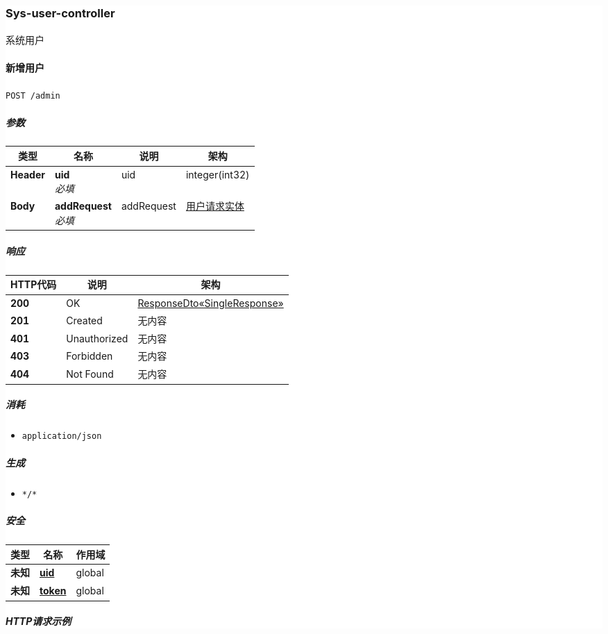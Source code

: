 
<a name="sys-user-controller_resource"></a>
### Sys-user-controller
系统用户


<a name="addusingpost_6"></a>
#### 新增用户
```
POST /admin
```


##### 参数

|类型|名称|说明|架构|
|---|---|---|---|
|**Header**|**uid**  <br>*必填*|uid|integer(int32)|
|**Body**|**addRequest**  <br>*必填*|addRequest|[用户请求实体](#79849b8d98f8ae0eabf3fad8a3b050ae)|


##### 响应

|HTTP代码|说明|架构|
|---|---|---|
|**200**|OK|[ResponseDto«SingleResponse»](#83cc6adcf22012ee86d8f649a295cba2)|
|**201**|Created|无内容|
|**401**|Unauthorized|无内容|
|**403**|Forbidden|无内容|
|**404**|Not Found|无内容|


##### 消耗

* `application/json`


##### 生成

* `*/*`


##### 安全

|类型|名称|作用域|
|---|---|---|
|**未知**|**[uid](#uid)**|global|
|**未知**|**[token](#token)**|global|


##### HTTP请求示例
